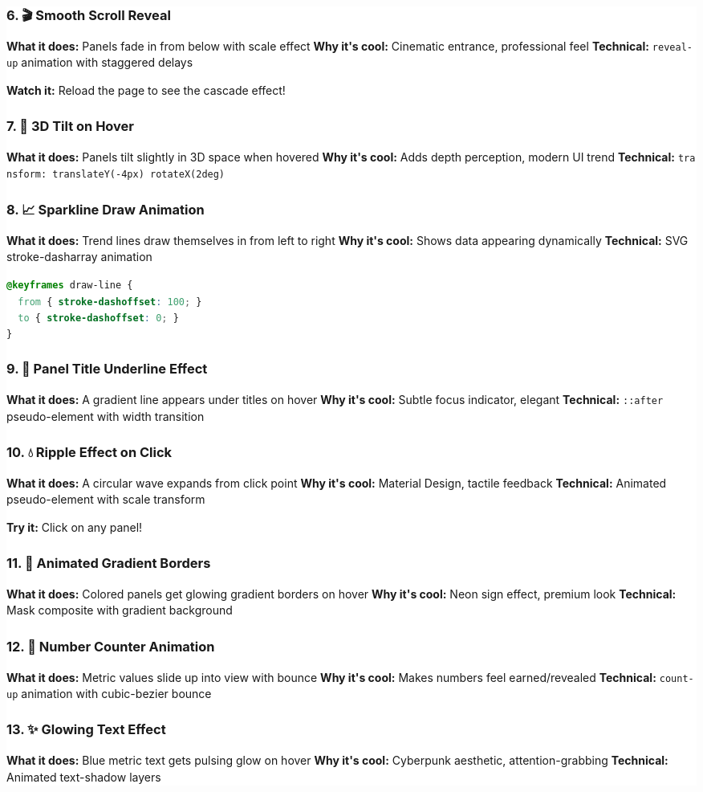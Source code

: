 ### 6. 🎬 Smooth Scroll Reveal
**What it does:** Panels fade in from below with scale effect
**Why it's cool:** Cinematic entrance, professional feel
**Technical:** `reveal-up` animation with staggered delays

**Watch it:** Reload the page to see the cascade effect!

### 7. 🎯 3D Tilt on Hover
**What it does:** Panels tilt slightly in 3D space when hovered
**Why it's cool:** Adds depth perception, modern UI trend
**Technical:** `transform: translateY(-4px) rotateX(2deg)`

### 8. 📈 Sparkline Draw Animation
**What it does:** Trend lines draw themselves in from left to right
**Why it's cool:** Shows data appearing dynamically
**Technical:** SVG stroke-dasharray animation

```css
@keyframes draw-line {
  from { stroke-dashoffset: 100; }
  to { stroke-dashoffset: 0; }
}
```

### 9. 📝 Panel Title Underline Effect
**What it does:** A gradient line appears under titles on hover
**Why it's cool:** Subtle focus indicator, elegant
**Technical:** `::after` pseudo-element with width transition

### 10. 💧 Ripple Effect on Click
**What it does:** A circular wave expands from click point
**Why it's cool:** Material Design, tactile feedback
**Technical:** Animated pseudo-element with scale transform

**Try it:** Click on any panel!

### 11. 🌈 Animated Gradient Borders
**What it does:** Colored panels get glowing gradient borders on hover
**Why it's cool:** Neon sign effect, premium look
**Technical:** Mask composite with gradient background

### 12. 🔢 Number Counter Animation
**What it does:** Metric values slide up into view with bounce
**Why it's cool:** Makes numbers feel earned/revealed
**Technical:** `count-up` animation with cubic-bezier bounce

### 13. ✨ Glowing Text Effect
**What it does:** Blue metric text gets pulsing glow on hover
**Why it's cool:** Cyberpunk aesthetic, attention-grabbing
**Technical:** Animated text-shadow layers
